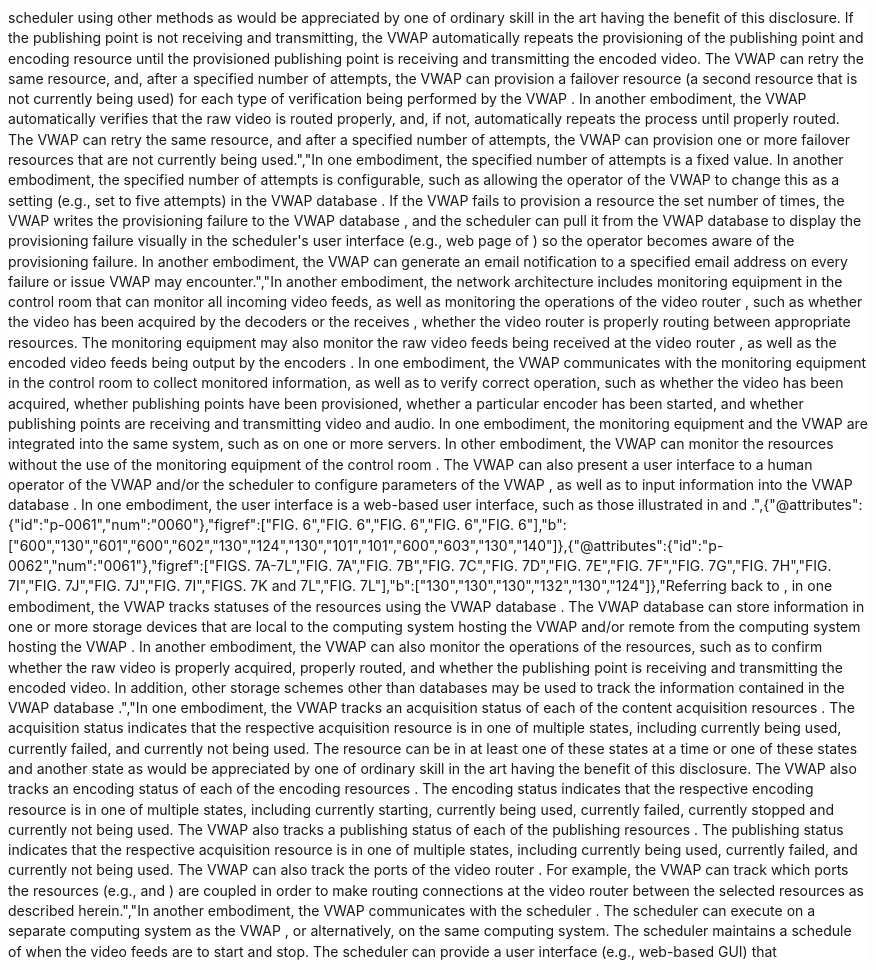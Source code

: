 scheduler  using other methods as would be appreciated by one of ordinary skill in the art having the benefit of this disclosure. If the publishing point is not receiving and transmitting, the VWAP  automatically repeats the provisioning of the publishing point and encoding resource until the provisioned publishing point is receiving and transmitting the encoded video. The VWAP  can retry the same resource, and, after a specified number of attempts, the VWAP  can provision a failover resource (a second resource that is not currently being used) for each type of verification being performed by the VWAP . In another embodiment, the VWAP  automatically verifies that the raw video is routed properly, and, if not, automatically repeats the process until properly routed. The VWAP  can retry the same resource, and after a specified number of attempts, the VWAP  can provision one or more failover resources that are not currently being used.","In one embodiment, the specified number of attempts is a fixed value. In another embodiment, the specified number of attempts is configurable, such as allowing the operator of the VWAP  to change this as a setting (e.g., set to five attempts) in the VWAP database . If the VWAP  fails to provision a resource the set number of times, the VWAP  writes the provisioning failure to the VWAP database , and the scheduler  can pull it from the VWAP database  to display the provisioning failure visually in the scheduler's user interface (e.g., web page of ) so the operator becomes aware of the provisioning failure. In another embodiment, the VWAP  can generate an email notification to a specified email address on every failure or issue VWAP  may encounter.","In another embodiment, the network architecture  includes monitoring equipment in the control room  that can monitor all incoming video feeds, as well as monitoring the operations of the video router , such as whether the video has been acquired by the decoders  or the receives , whether the video router  is properly routing between appropriate resources. The monitoring equipment may also monitor the raw video feeds being received at the video router , as well as the encoded video feeds being output by the encoders . In one embodiment, the VWAP  communicates with the monitoring equipment in the control room  to collect monitored information, as well as to verify correct operation, such as whether the video has been acquired, whether publishing points have been provisioned, whether a particular encoder has been started, and whether publishing points are receiving and transmitting video and audio. In one embodiment, the monitoring equipment and the VWAP  are integrated into the same system, such as on one or more servers. In other embodiment, the VWAP  can monitor the resources without the use of the monitoring equipment of the control room . The VWAP  can also present a user interface to a human operator of the VWAP  and\/or the scheduler  to configure parameters of the VWAP , as well as to input information into the VWAP database . In one embodiment, the user interface is a web-based user interface, such as those illustrated in  and .",{"@attributes":{"id":"p-0061","num":"0060"},"figref":["FIG. 6","FIG. 6","FIG. 6","FIG. 6","FIG. 6"],"b":["600","130","601","600","602","130","124","130","101","101","600","603","130","140"]},{"@attributes":{"id":"p-0062","num":"0061"},"figref":["FIGS. 7A-7L","FIG. 7A","FIG. 7B","FIG. 7C","FIG. 7D","FIG. 7E","FIG. 7F","FIG. 7G","FIG. 7H","FIG. 7I","FIG. 7J","FIG. 7J","FIG. 7I","FIGS. 7K and 7L","FIG. 7L"],"b":["130","130","130","132","130","124"]},"Referring back to , in one embodiment, the VWAP  tracks statuses of the resources using the VWAP database . The VWAP database  can store information in one or more storage devices that are local to the computing system hosting the VWAP  and\/or remote from the computing system hosting the VWAP . In another embodiment, the VWAP  can also monitor the operations of the resources, such as to confirm whether the raw video is properly acquired, properly routed, and whether the publishing point is receiving and transmitting the encoded video. In addition, other storage schemes other than databases may be used to track the information contained in the VWAP database .","In one embodiment, the VWAP  tracks an acquisition status of each of the content acquisition resources . The acquisition status indicates that the respective acquisition resource is in one of multiple states, including currently being used, currently failed, and currently not being used. The resource can be in at least one of these states at a time or one of these states and another state as would be appreciated by one of ordinary skill in the art having the benefit of this disclosure. The VWAP  also tracks an encoding status of each of the encoding resources . The encoding status indicates that the respective encoding resource is in one of multiple states, including currently starting, currently being used, currently failed, currently stopped and currently not being used. The VWAP  also tracks a publishing status of each of the publishing resources . The publishing status indicates that the respective acquisition resource is in one of multiple states, including currently being used, currently failed, and currently not being used. The VWAP  can also track the ports of the video router . For example, the VWAP  can track which ports the resources (e.g.,  and ) are coupled in order to make routing connections at the video router  between the selected resources as described herein.","In another embodiment, the VWAP  communicates with the scheduler . The scheduler  can execute on a separate computing system as the VWAP , or alternatively, on the same computing system. The scheduler  maintains a schedule of when the video feeds are to start and stop. The scheduler  can provide a user interface (e.g., web-based GUI) that
